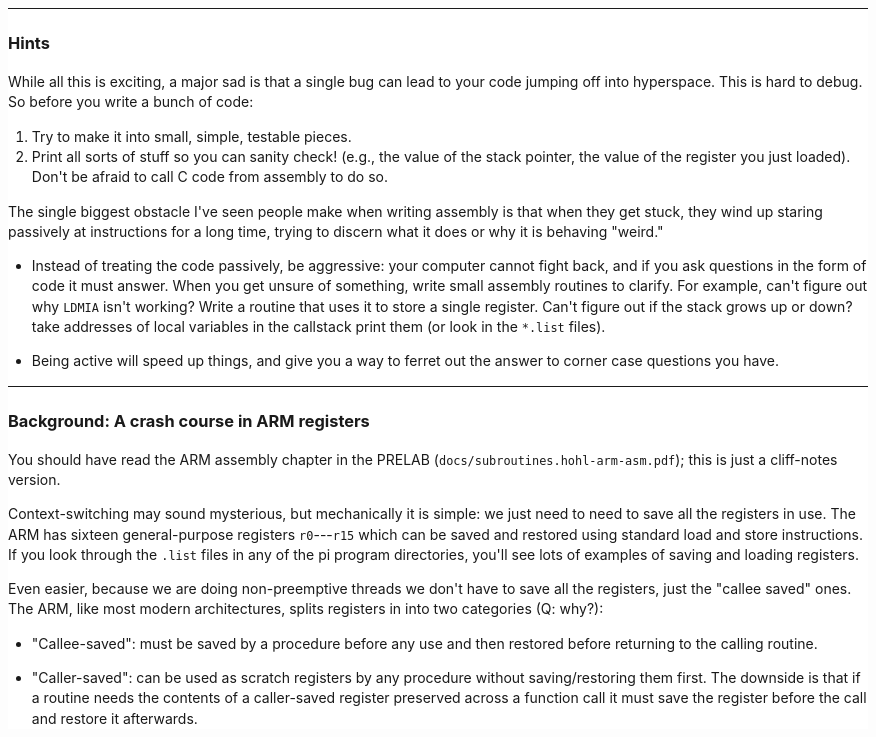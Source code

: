 ----------------------------------------------------------------------
### Hints

While all this is exciting, a major sad is that a single bug can lead
to your code jumping off into hyperspace.  This is hard to debug.
So before you write a bunch of code:
  1. Try to make it into small, simple, testable pieces.
  2. Print all sorts of stuff so you can sanity check!  (e.g., the value
  of the stack pointer, the value of the register you just loaded).
  Don't be afraid to call C code from assembly to do so.

The single biggest obstacle I've seen people make when writing assembly is
that when they get stuck, they wind up staring passively at instructions
for a long time, trying to discern what it does or why it is behaving
"weird."

  - Instead of treating the code passively, be aggressive: your computer
    cannot fight back, and if you ask questions in the form of code
    it must answer.  When you get unsure of something, write small
    assembly routines to clarify.  For example, can't figure out why
    `LDMIA` isn't working?  Write a routine that uses it to store a
    single register.  Can't figure out if the stack grows up or down?
    take addresses of local variables in the callstack print them (or
    look in the `*.list` files).

   - Being active will speed up things, and give you a way to
    ferret out the answer to corner case questions you have.

----------------------------------------------------------------------
### Background: A crash course in ARM registers

You should have read the ARM assembly chapter in the PRELAB
(`docs/subroutines.hohl-arm-asm.pdf`); this is
just a cliff-notes version.

Context-switching may sound mysterious, but mechanically it is simple: we
just need to need to save all the registers in use.  The ARM has sixteen
general-purpose registers `r0`---`r15` which can be saved and restored
using standard load and store instructions.  If you look through the
`.list` files in any of the pi program directories, you'll see lots of
examples of saving and loading registers.

Even easier, because we are doing non-preemptive threads we don't have to
save all the registers, just the "callee saved" ones.  The ARM, like most
modern architectures, splits registers in into two categories (Q: why?):

  - "Callee-saved": must be saved by a procedure before any use and
    then restored before returning to the calling routine.

  - "Caller-saved": can be used as scratch registers by any procedure
    without saving/restoring them first.  The downside is that if a
    routine needs the contents of a caller-saved register preserved
    across a function call it must save the register before the call
    and restore it afterwards.
